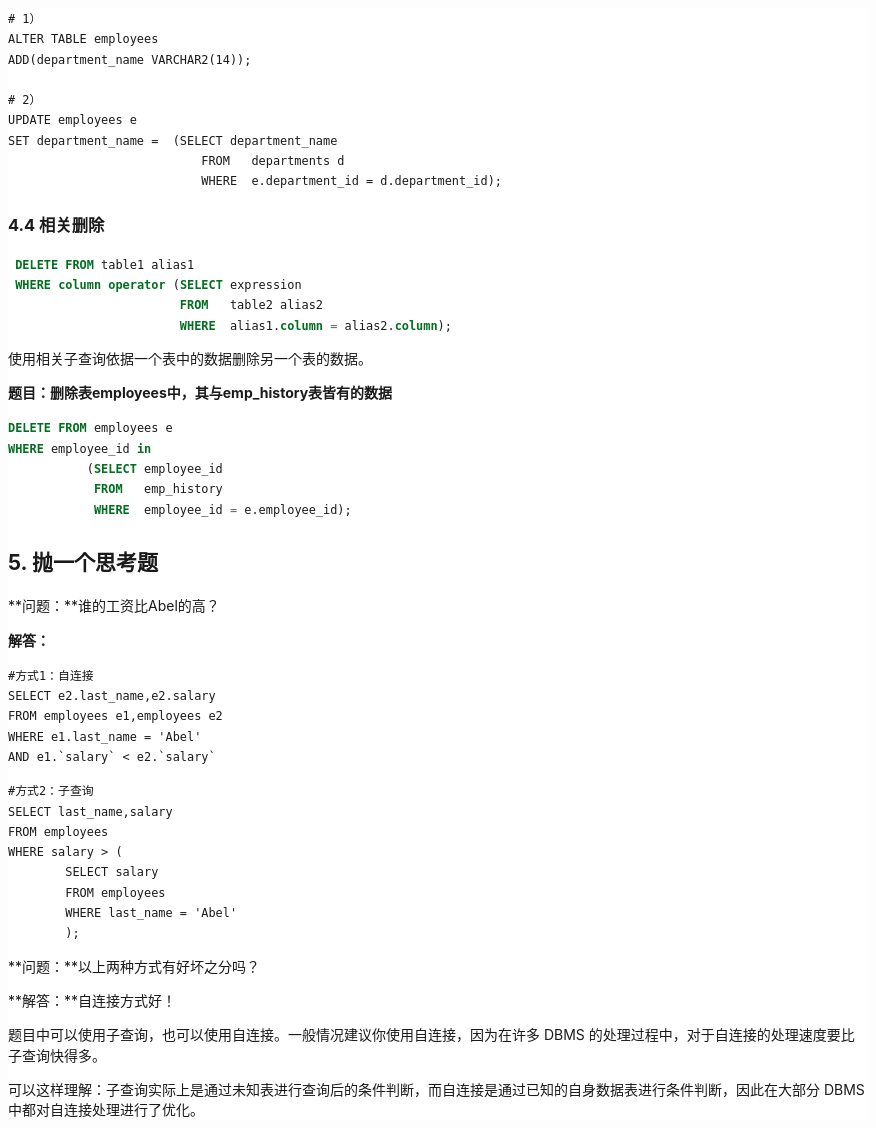 ```mysql
# 1）
ALTER TABLE employees
ADD(department_name VARCHAR2(14));

# 2）
UPDATE employees e
SET department_name =  (SELECT department_name 
	                       FROM   departments d
	                       WHERE  e.department_id = d.department_id);

```

### 4.4 相关删除

```sql
 DELETE FROM table1 alias1
 WHERE column operator (SELECT expression
                        FROM   table2 alias2
                        WHERE  alias1.column = alias2.column);
```

使用相关子查询依据一个表中的数据删除另一个表的数据。

**题目：删除表employees中，其与emp_history表皆有的数据**

```sql
DELETE FROM employees e
WHERE employee_id in  
           (SELECT employee_id
            FROM   emp_history 
            WHERE  employee_id = e.employee_id);
```

## 5. 抛一个思考题

**问题：**谁的工资比Abel的高？

**解答：**

```mysql
#方式1：自连接
SELECT e2.last_name,e2.salary
FROM employees e1,employees e2
WHERE e1.last_name = 'Abel'
AND e1.`salary` < e2.`salary`
```

```mysql
#方式2：子查询
SELECT last_name,salary
FROM employees
WHERE salary > (
		SELECT salary
		FROM employees
		WHERE last_name = 'Abel'
		);
```

**问题：**以上两种方式有好坏之分吗？

**解答：**自连接方式好！

题目中可以使用子查询，也可以使用自连接。一般情况建议你使用自连接，因为在许多 DBMS 的处理过程中，对于自连接的处理速度要比子查询快得多。

可以这样理解：子查询实际上是通过未知表进行查询后的条件判断，而自连接是通过已知的自身数据表进行条件判断，因此在大部分 DBMS 中都对自连接处理进行了优化。